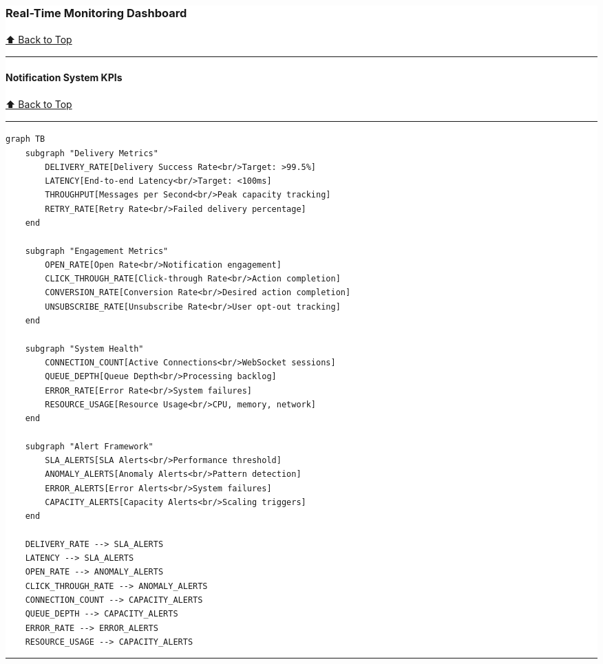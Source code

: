 
### Real-Time Monitoring Dashboard

[⬆️ Back to Top](#--table-of-contents)

---


#### Notification System KPIs

[⬆️ Back to Top](#--table-of-contents)

---


```mermaid
graph TB
    subgraph "Delivery Metrics"
        DELIVERY_RATE[Delivery Success Rate<br/>Target: >99.5%]
        LATENCY[End-to-end Latency<br/>Target: <100ms]
        THROUGHPUT[Messages per Second<br/>Peak capacity tracking]
        RETRY_RATE[Retry Rate<br/>Failed delivery percentage]
    end
    
    subgraph "Engagement Metrics"
        OPEN_RATE[Open Rate<br/>Notification engagement]
        CLICK_THROUGH_RATE[Click-through Rate<br/>Action completion]
        CONVERSION_RATE[Conversion Rate<br/>Desired action completion]
        UNSUBSCRIBE_RATE[Unsubscribe Rate<br/>User opt-out tracking]
    end
    
    subgraph "System Health"
        CONNECTION_COUNT[Active Connections<br/>WebSocket sessions]
        QUEUE_DEPTH[Queue Depth<br/>Processing backlog]
        ERROR_RATE[Error Rate<br/>System failures]
        RESOURCE_USAGE[Resource Usage<br/>CPU, memory, network]
    end
    
    subgraph "Alert Framework"
        SLA_ALERTS[SLA Alerts<br/>Performance threshold]
        ANOMALY_ALERTS[Anomaly Alerts<br/>Pattern detection]
        ERROR_ALERTS[Error Alerts<br/>System failures]
        CAPACITY_ALERTS[Capacity Alerts<br/>Scaling triggers]
    end
    
    DELIVERY_RATE --> SLA_ALERTS
    LATENCY --> SLA_ALERTS
    OPEN_RATE --> ANOMALY_ALERTS
    CLICK_THROUGH_RATE --> ANOMALY_ALERTS
    CONNECTION_COUNT --> CAPACITY_ALERTS
    QUEUE_DEPTH --> CAPACITY_ALERTS
    ERROR_RATE --> ERROR_ALERTS
    RESOURCE_USAGE --> CAPACITY_ALERTS
```

---